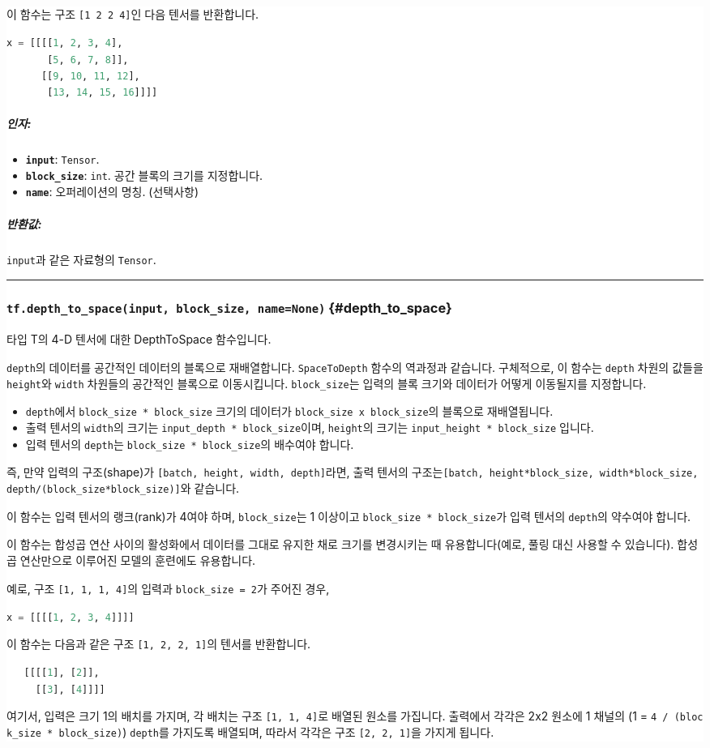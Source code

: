 이 함수는 구조 `[1 2 2 4]`인 다음 텐서를 반환합니다.

```python
x = [[[[1, 2, 3, 4],
       [5, 6, 7, 8]],
      [[9, 10, 11, 12],
       [13, 14, 15, 16]]]]
```

##### 인자:


*  <b>`input`</b>: `Tensor`.
*  <b>`block_size`</b>: `int`. 공간 블록의 크기를 지정합니다.
*  <b>`name`</b>: 오퍼레이션의 명칭. (선택사항)

##### 반환값:

  `input`과 같은 자료형의 `Tensor`.


- - -

### `tf.depth_to_space(input, block_size, name=None)` {#depth_to_space}

타입 T의 4-D 텐서에 대한 DepthToSpace 함수입니다.

`depth`의 데이터를 공간적인 데이터의 블록으로 재배열합니다. `SpaceToDepth` 함수의 역과정과 같습니다. 구체적으로, 이 함수는 `depth` 차원의 값들을 `height`와 `width` 차원들의 공간적인 블록으로 이동시킵니다. `block_size`는 입력의 블록 크기와 데이터가 어떻게 이동될지를 지정합니다.

  * `depth`에서 `block_size * block_size` 크기의 데이터가 `block_size x block_size`의 블록으로 재배열됩니다.
  * 출력 텐서의 `width`의 크기는 `input_depth * block_size`이며, `height`의 크기는 `input_height * block_size` 입니다.
  * 입력 텐서의 `depth`는 `block_size * block_size`의 배수여야 합니다.

즉, 만약 입력의 구조(shape)가 `[batch, height, width, depth]`라면, 출력 텐서의 구조는`[batch, height*block_size, width*block_size, depth/(block_size*block_size)]`와 같습니다.

이 함수는 입력 텐서의 랭크(rank)가 4여야 하며, `block_size`는 1 이상이고 `block_size * block_size`가 입력 텐서의 `depth`의 약수여야 합니다.

이 함수는 합성곱 연산 사이의 활성화에서 데이터를 그대로 유지한 채로 크기를 변경시키는 때 유용합니다(예로, 풀링 대신 사용할 수 있습니다). 합성곱 연산만으로 이루어진 모델의 훈련에도 유용합니다.

예로, 구조 `[1, 1, 1, 4]`의 입력과 `block_size = 2`가 주어진 경우,

```python
x = [[[[1, 2, 3, 4]]]]

```

이 함수는 다음과 같은 구조 `[1, 2, 2, 1]`의 텐서를 반환합니다.

```python
   [[[[1], [2]],
     [[3], [4]]]]
```

여기서, 입력은 크기 1의 배치를 가지며, 각 배치는 구조 `[1, 1, 4]`로 배열된 원소를 가집니다. 출력에서 각각은 2x2 원소에 1 채널의 (1 = `4 / (block_size * block_size)`) `depth`를 가지도록 배열되며, 따라서 각각은 구조 `[2, 2, 1]`을 가지게 됩니다.
